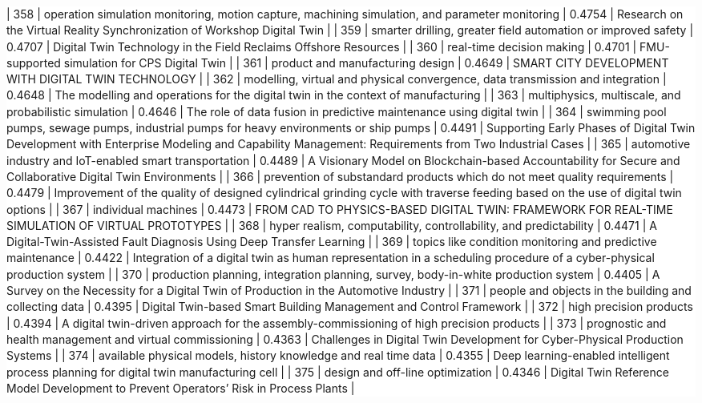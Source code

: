 | 358 | operation simulation monitoring, motion capture, machining simulation, and parameter monitoring           |  0.4754 | Research on the Virtual Reality Synchronization of Workshop Digital Twin                                                                                                                     |
| 359 | smarter drilling, greater field automation or improved safety                                             |  0.4707 | Digital Twin Technology in the Field Reclaims Offshore Resources                                                                                                                             |
| 360 | real-time decision making                                                                                 |  0.4701 | FMU-supported simulation for CPS Digital Twin                                                                                                                                                |
| 361 | product and manufacturing design                                                                          |  0.4649 | SMART CITY DEVELOPMENT WITH DIGITAL TWIN TECHNOLOGY                                                                                                                                          |
| 362 | modelling, virtual and physical convergence, data transmission and integration                            |  0.4648 | The modelling and operations for the digital twin in the context of manufacturing                                                                                                            |
| 363 | multiphysics, multiscale, and probabilistic simulation                                                    |  0.4646 | The role of data fusion in predictive maintenance using digital twin                                                                                                                         |
| 364 | swimming pool pumps, sewage pumps, industrial pumps for heavy environments or ship pumps                  |  0.4491 | Supporting Early Phases of Digital Twin Development with Enterprise Modeling and Capability Management: Requirements from Two Industrial Cases                                               |
| 365 | automotive industry and IoT-enabled smart transportation                                                  |  0.4489 | A Visionary Model on Blockchain-based Accountability for Secure and Collaborative Digital Twin Environments                                                                                  |
| 366 | prevention of substandard products which do not meet quality requirements                                 |  0.4479 | Improvement of the quality of designed cylindrical grinding cycle with traverse feeding based on the use of digital twin options                                                             |
| 367 | individual machines                                                                                       |  0.4473 | FROM CAD TO PHYSICS-BASED DIGITAL TWIN: FRAMEWORK FOR REAL-TIME SIMULATION OF VIRTUAL PROTOTYPES                                                                                             |
| 368 | hyper realism, computability, controllability, and predictability                                         |  0.4471 | A Digital-Twin-Assisted Fault Diagnosis Using Deep Transfer Learning                                                                                                                         |
| 369 | topics like condition monitoring and predictive maintenance                                               |  0.4422 | Integration of a digital twin as human representation in a scheduling procedure of a cyber-physical production system                                                                        |
| 370 | production planning, integration planning, survey, body-in-white production system                        |  0.4405 | A Survey on the Necessity for a Digital Twin of Production in the Automotive Industry                                                                                                        |
| 371 | people and objects in the building and collecting data                                                    |  0.4395 | Digital Twin-based Smart Building Management and Control Framework                                                                                                                           |
| 372 | high precision products                                                                                   |  0.4394 | A digital twin-driven approach for the assembly-commissioning of high precision products                                                                                                     |
| 373 | prognostic and health management and virtual commissioning                                                |  0.4363 | Challenges in Digital Twin Development for Cyber-Physical Production Systems                                                                                                                 |
| 374 | available physical models, history knowledge and real time data                                           |  0.4355 | Deep learning-enabled intelligent process planning for digital twin manufacturing cell                                                                                                       |
| 375 | design and off-line optimization                                                                          |  0.4346 | Digital Twin Reference Model Development to Prevent Operators’ Risk in Process Plants                                                                                                        |